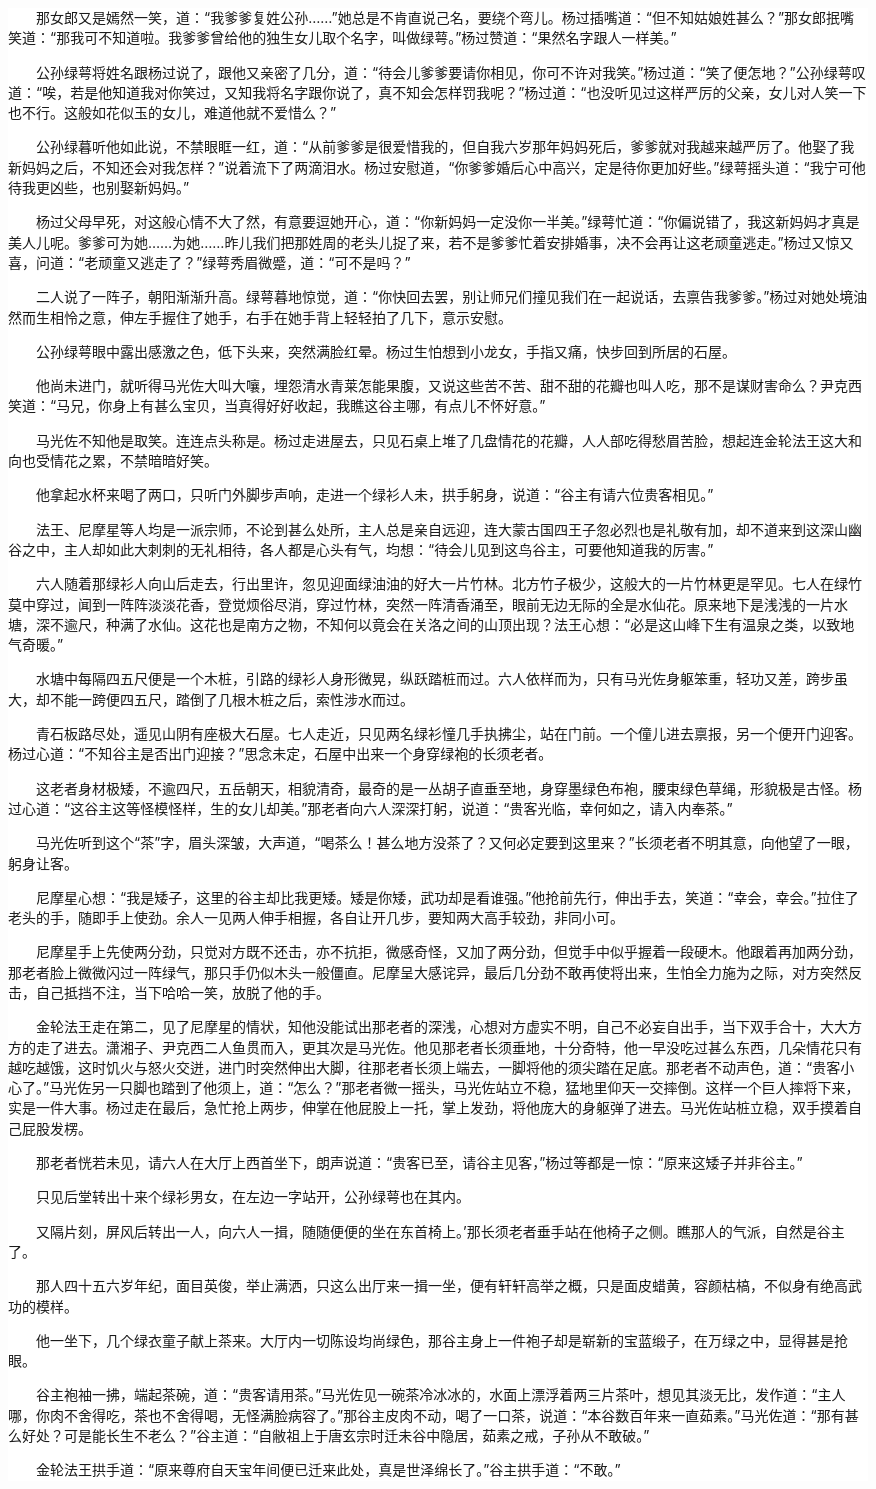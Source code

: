 　　那女郎又是嫣然一笑，道：“我爹爹复姓公孙……”她总是不肯直说己名，要绕个弯儿。杨过插嘴道：“但不知姑娘姓甚么？”那女郎抿嘴笑道：“那我可不知道啦。我爹爹曾给他的独生女儿取个名字，叫做绿萼。”杨过赞道：“果然名字跟人一样美。”

　　公孙绿萼将姓名跟杨过说了，跟他又亲密了几分，道：“待会儿爹爹要请你相见，你可不许对我笑。”杨过道：“笑了便怎地？”公孙绿萼叹道：“唉，若是他知道我对你笑过，又知我将名字跟你说了，真不知会怎样罚我呢？”杨过道：“也没听见过这样严厉的父亲，女儿对人笑一下也不行。这般如花似玉的女儿，难道他就不爱惜么？”

　　公孙绿暮听他如此说，不禁眼眶一红，道：“从前爹爹是很爱惜我的，但自我六岁那年妈妈死后，爹爹就对我越来越严厉了。他娶了我新妈妈之后，不知还会对我怎样？”说着流下了两滴泪水。杨过安慰道，“你爹爹婚后心中高兴，定是待你更加好些。”绿萼摇头道：“我宁可他待我更凶些，也别娶新妈妈。”

　　杨过父母早死，对这般心情不大了然，有意要逗她开心，道：“你新妈妈一定没你一半美。”绿萼忙道：“你偏说错了，我这新妈妈才真是美人儿呢。爹爹可为她……为她……昨儿我们把那姓周的老头儿捉了来，若不是爹爹忙着安排婚事，决不会再让这老顽童逃走。”杨过又惊又喜，问道：“老顽童又逃走了？”绿萼秀眉微蹙，道：“可不是吗？”

　　二人说了一阵子，朝阳渐渐升高。绿萼暮地惊觉，道：“你快回去罢，别让师兄们撞见我们在一起说话，去禀告我爹爹。”杨过对她处境油然而生相怜之意，伸左手握住了她手，右手在她手背上轻轻拍了几下，意示安慰。

　　公孙绿萼眼中露出感激之色，低下头来，突然满脸红晕。杨过生怕想到小龙女，手指又痛，快步回到所居的石屋。

　　他尚未进门，就听得马光佐大叫大嚷，埋怨清水青莱怎能果腹，又说这些苦不苦、甜不甜的花瓣也叫人吃，那不是谋财害命么？尹克西笑道：“马兄，你身上有甚么宝贝，当真得好好收起，我瞧这谷主哪，有点儿不怀好意。”

　　马光佐不知他是取笑。连连点头称是。杨过走进屋去，只见石桌上堆了几盘情花的花瓣，人人部吃得愁眉苦脸，想起连金轮法王这大和向也受情花之累，不禁暗暗好笑。

　　他拿起水杯来喝了两口，只听门外脚步声响，走进一个绿衫人未，拱手躬身，说道：“谷主有请六位贵客相见。”

　　法王、尼摩星等人均是一派宗师，不论到甚么处所，主人总是亲自远迎，连大蒙古国四王子忽必烈也是礼敬有加，却不道来到这深山幽谷之中，主人却如此大刺刺的无礼相待，各人都是心头有气，均想：“待会儿见到这鸟谷主，可要他知道我的厉害。”

　　六人随着那绿衫人向山后走去，行出里许，忽见迎面绿油油的好大一片竹林。北方竹子极少，这般大的一片竹林更是罕见。七人在绿竹莫中穿过，闻到一阵阵淡淡花香，登觉烦俗尽消，穿过竹林，突然一阵清香涌至，眼前无边无际的全是水仙花。原来地下是浅浅的一片水塘，深不逾尺，种满了水仙。这花也是南方之物，不知何以竟会在关洛之间的山顶出现？法王心想：“必是这山峰下生有温泉之类，以致地气奇暖。”

　　水塘中每隔四五尺便是一个木桩，引路的绿衫人身形微晃，纵跃踏桩而过。六人依样而为，只有马光佐身躯笨重，轻功又差，跨步虽大，却不能一跨便四五尺，踏倒了几根木桩之后，索性涉水而过。

　　青石板路尽处，遥见山阴有座极大石屋。七人走近，只见两名绿衫憧几手执拂尘，站在门前。一个僮儿进去禀报，另一个便开门迎客。杨过心道：“不知谷主是否出门迎接？”思念未定，石屋中出来一个身穿绿袍的长须老者。

　　这老者身材极矮，不逾四尺，五岳朝天，相貌清奇，最奇的是一丛胡子直垂至地，身穿墨绿色布袍，腰束绿色草绳，形貌极是古怪。杨过心道：“这谷主这等怪模怪样，生的女儿却美。”那老者向六人深深打躬，说道：“贵客光临，幸何如之，请入内奉茶。”

　　马光佐听到这个“茶”字，眉头深皱，大声道，“喝茶么！甚么地方没茶了？又何必定要到这里来？”长须老者不明其意，向他望了一眼，躬身让客。

　　尼摩星心想：“我是矮子，这里的谷主却比我更矮。矮是你矮，武功却是看谁强。”他抢前先行，伸出手去，笑道：“幸会，幸会。”拉住了老头的手，随即手上使劲。余人一见两人伸手相握，各自让开几步，要知两大高手较劲，非同小可。

　　尼摩星手上先使两分劲，只觉对方既不还击，亦不抗拒，微感奇怪，又加了两分劲，但觉手中似乎握着一段硬木。他跟着再加两分劲，那老者脸上微微闪过一阵绿气，那只手仍似木头一般僵直。尼摩呈大感诧异，最后几分劲不敢再使将出来，生怕全力施为之际，对方突然反击，自己抵挡不注，当下哈哈一笑，放脱了他的手。

　　金轮法王走在第二，见了尼摩星的情状，知他没能试出那老者的深浅，心想对方虚实不明，自己不必妄自出手，当下双手合十，大大方方的走了进去。潇湘子、尹克西二人鱼贯而入，更其次是马光佐。他见那老者长须垂地，十分奇特，他一早没吃过甚么东西，几朵情花只有越吃越饿，这时饥火与怒火交迸，进门时突然伸出大脚，往那老者长须上端去，一脚将他的须尖踏在足底。那老者不动声色，道：“贵客小心了。”马光佐另一只脚也踏到了他须上，道：“怎么？”那老者微一摇头，马光佐站立不稳，猛地里仰天一交摔倒。这样一个巨人摔将下来，实是一件大事。杨过走在最后，急忙抢上两步，伸掌在他屁股上一托，掌上发劲，将他庞大的身躯弹了进去。马光佐站桩立稳，双手摸着自己屁股发楞。

　　那老者恍若未见，请六人在大厅上西首坐下，朗声说道：“贵客已至，请谷主见客，”杨过等都是一惊：“原来这矮子并非谷主。”

　　只见后堂转出十来个绿衫男女，在左边一字站开，公孙绿萼也在其内。

　　又隔片刻，屏风后转出一人，向六人一揖，随随便便的坐在东首椅上。’那长须老者垂手站在他椅子之侧。瞧那人的气派，自然是谷主了。

　　那人四十五六岁年纪，面目英俊，举止满洒，只这么出厅来一揖一坐，便有轩轩高举之概，只是面皮蜡黄，容颜枯槁，不似身有绝高武功的模样。

　　他一坐下，几个绿衣童子献上茶来。大厅内一切陈设均尚绿色，那谷主身上一件袍子却是崭新的宝蓝缎子，在万绿之中，显得甚是抢眼。

　　谷主袍袖一拂，端起茶碗，道：“贵客请用茶。”马光佐见一碗茶冷冰冰的，水面上漂浮着两三片茶叶，想见其淡无比，发作道：“主人哪，你肉不舍得吃，茶也不舍得喝，无怪满脸病容了。”那谷主皮肉不动，喝了一口茶，说道：“本谷数百年来一直茹素。”马光佐道：“那有甚么好处？可是能长生不老么？”谷主道：“自敝祖上于唐玄宗时迁未谷中隐居，茹素之戒，子孙从不敢破。”

　　金轮法王拱手道：“原来尊府自天宝年间便已迁来此处，真是世泽绵长了。”谷主拱手道：“不敢。”
